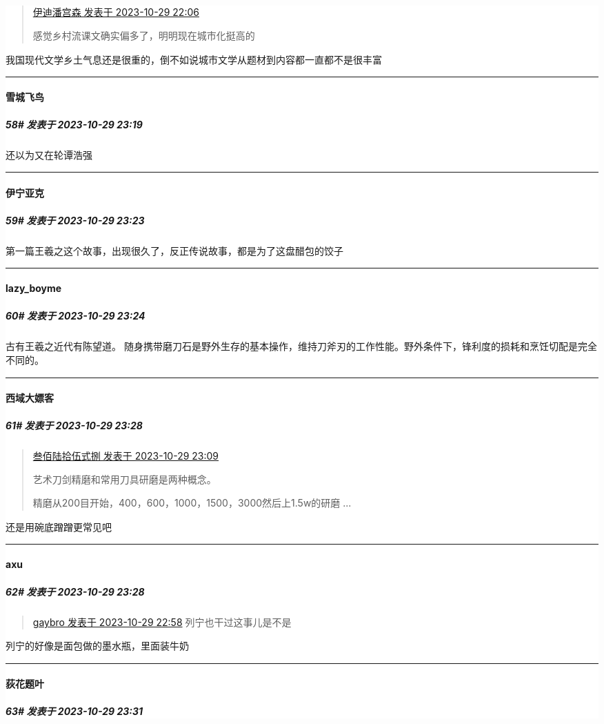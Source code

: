 <blockquote><a href="httphttps://bbs.saraba1st.com/2b/forum.php?mod=redirect&amp;goto=findpost&amp;pid=62873592&amp;ptid=2158624" target="_blank">伊迪潘宫森 发表于 2023-10-29 22:06</a>

感觉乡村流课文确实偏多了，明明现在城市化挺高的</blockquote>
我国现代文学乡土气息还是很重的，倒不如说城市文学从题材到内容都一直都不是很丰富

*****

####  雪城飞鸟  
##### 58#       发表于 2023-10-29 23:19

还以为又在轮谭浩强

*****

####  伊宁亚克  
##### 59#       发表于 2023-10-29 23:23

第一篇王羲之这个故事，出现很久了，反正传说故事，都是为了这盘醋包的饺子

*****

####  lazy_boyme  
##### 60#       发表于 2023-10-29 23:24

古有王羲之近代有陈望道。
随身携带磨刀石是野外生存的基本操作，维持刀斧刃的工作性能。野外条件下，锋利度的损耗和烹饪切配是完全不同的。


*****

####  西域大嫖客  
##### 61#       发表于 2023-10-29 23:28

<blockquote><a href="httphttps://bbs.saraba1st.com/2b/forum.php?mod=redirect&amp;goto=findpost&amp;pid=62874229&amp;ptid=2158624" target="_blank">叁佰陆拾伍式捌 发表于 2023-10-29 23:09</a>

艺术刀剑精磨和常用刀具研磨是两种概念。

精磨从200目开始，400，600，1000，1500，3000然后上1.5w的研磨 ...</blockquote>
还是用碗底蹭蹭更常见吧

*****

####  axu  
##### 62#       发表于 2023-10-29 23:28

<blockquote><a href="httphttps://bbs.saraba1st.com/2b/forum.php?mod=redirect&amp;goto=findpost&amp;pid=62874114&amp;ptid=2158624" target="_blank">gaybro 发表于 2023-10-29 22:58</a>
列宁也干过这事儿是不是</blockquote>
列宁的好像是面包做的墨水瓶，里面装牛奶

*****

####  荻花题叶  
##### 63#       发表于 2023-10-29 23:31

